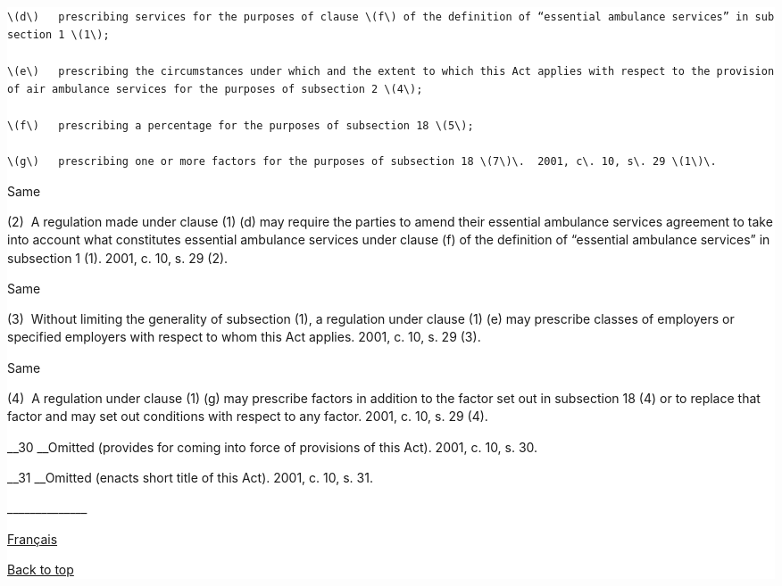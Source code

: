 	\(d\)	prescribing services for the purposes of clause \(f\) of the definition of “essential ambulance services” in subsection 1 \(1\);

	\(e\)	prescribing the circumstances under which and the extent to which this Act applies with respect to the provision of air ambulance services for the purposes of subsection 2 \(4\);

	\(f\)	prescribing a percentage for the purposes of subsection 18 \(5\);

	\(g\)	prescribing one or more factors for the purposes of subsection 18 \(7\)\.  2001, c\. 10, s\. 29 \(1\)\.

Same

\(2\)  A regulation made under clause \(1\) \(d\) may require the parties to amend their essential ambulance services agreement to take into account what constitutes essential ambulance services under clause \(f\) of the definition of “essential ambulance services” in subsection 1 \(1\)\.  2001, c\. 10, s\. 29 \(2\)\.

Same

\(3\)  Without limiting the generality of subsection \(1\), a regulation under clause \(1\) \(e\) may prescribe classes of employers or specified employers with respect to whom this Act applies\.  2001, c\. 10, s\. 29 \(3\)\.

Same

\(4\)  A regulation under clause \(1\) \(g\) may prescribe factors in addition to the factor set out in subsection 18 \(4\) or to replace that factor and may set out conditions with respect to any factor\.  2001, c\. 10, s\. 29 \(4\)\.

__30 __Omitted \(provides for coming into force of provisions of this Act\)\.  2001, c\. 10, s\. 30\.

__31 __Omitted \(enacts short title of this Act\)\.  2001, c\. 10, s\. 31\.

\_\_\_\_\_\_\_\_\_\_\_\_\_\_

[Français](http://www.ontario.ca/fr/lois/loi/01a10)

[Back to top](#Top)

